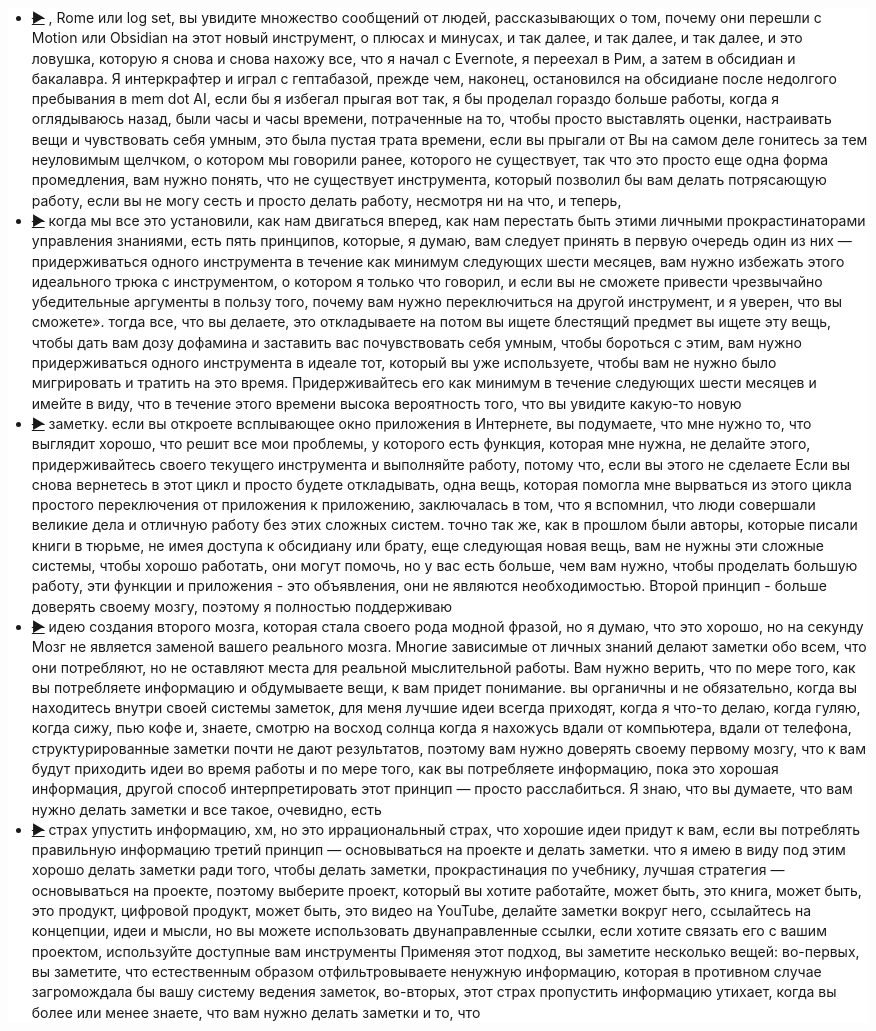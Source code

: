  - ~~[▶](https://www.youtube.com/watch?v=baKCC2uTbRc&t=336s&t=700)~~  , Rome или log set, вы увидите множество сообщений от людей, рассказывающих о том, почему они перешли с Motion или Obsidian на этот новый инструмент, о плюсах и минусах, и так далее, и так далее, и так далее, и это ловушка, которую я  снова и снова нахожу все, что я начал с Evernote, я переехал в Рим, а затем в обсидиан и бакалавра. Я интеркрафтер и играл с гептабазой, прежде чем, наконец, остановился на обсидиане после недолгого пребывания в mem dot AI, если бы я избегал  прыгая вот так, я бы проделал гораздо больше работы, когда я оглядываюсь назад, были часы и часы времени, потраченные на то, чтобы просто выставлять оценки, настраивать вещи и чувствовать себя умным, это была пустая трата времени, если вы прыгали от Вы на самом деле гонитесь за тем неуловимым щелчком, о котором мы говорили ранее, которого не существует, так что это просто еще одна форма промедления, вам нужно понять, что не существует инструмента, который позволил бы вам делать потрясающую работу, если вы  не могу сесть и просто делать работу, несмотря ни на что, и теперь, 
 - ~~[▶](https://www.youtube.com/watch?v=baKCC2uTbRc&t=336s&t=761)~~  когда мы все это установили, как нам двигаться вперед, как нам перестать быть этими личными прокрастинаторами управления знаниями, есть пять принципов, которые, я думаю, вам следует принять в первую очередь  один из них — придерживаться одного инструмента в течение как минимум следующих шести месяцев, вам нужно избежать этого идеального трюка с инструментом, о котором я только что говорил, и если вы не сможете привести чрезвычайно убедительные аргументы в пользу того, почему вам нужно переключиться на другой инструмент, и я уверен, что вы сможете».  тогда все, что вы делаете, это откладываете на потом вы ищете блестящий предмет вы ищете эту вещь, чтобы дать вам дозу дофамина и заставить вас почувствовать себя умным, чтобы бороться с этим, вам нужно придерживаться одного инструмента в идеале тот, который вы уже используете, чтобы вам не нужно было мигрировать и тратить на это время. Придерживайтесь его как минимум в течение следующих шести месяцев и имейте в виду, что в течение этого времени высока вероятность того, что вы увидите какую-то новую 
 - ~~[▶](https://www.youtube.com/watch?v=baKCC2uTbRc&t=336s&t=815)~~  заметку.  если вы откроете всплывающее окно приложения в Интернете, вы подумаете, что мне нужно то, что выглядит хорошо, что решит все мои проблемы, у которого есть функция, которая мне нужна, не делайте этого, придерживайтесь своего текущего инструмента и выполняйте работу, потому что, если вы этого не сделаете  Если вы снова вернетесь в этот цикл и просто будете откладывать, одна вещь, которая помогла мне вырваться из этого цикла простого переключения от приложения к приложению, заключалась в том, что я вспомнил, что люди совершали великие дела и отличную работу без этих сложных систем.  точно так же, как в прошлом были авторы, которые писали книги в тюрьме, не имея доступа к обсидиану или брату, еще следующая новая вещь, вам не нужны эти сложные системы, чтобы хорошо работать, они могут помочь, но у вас есть больше, чем вам нужно, чтобы проделать большую работу, эти  функции и приложения - это объявления, они не являются необходимостью. Второй принцип - больше доверять своему мозгу, поэтому я полностью поддерживаю 
 - ~~[▶](https://www.youtube.com/watch?v=baKCC2uTbRc&t=336s&t=866)~~  идею создания второго мозга, которая стала своего рода модной фразой, но я думаю, что это хорошо, но на секунду  Мозг не является заменой вашего реального мозга. Многие зависимые от личных знаний делают заметки обо всем, что они потребляют, но не оставляют места для реальной мыслительной работы. Вам нужно верить, что по мере того, как вы потребляете информацию и обдумываете вещи, к вам придет понимание.  вы органичны и не обязательно, когда вы находитесь внутри своей системы заметок, для меня лучшие идеи всегда приходят, когда я что-то делаю, когда гуляю, когда сижу, пью кофе и, знаете, смотрю на восход солнца  когда я нахожусь вдали от компьютера, вдали от телефона, структурированные заметки почти не дают результатов, поэтому вам нужно доверять своему первому мозгу, что к вам будут приходить идеи во время работы и по мере того, как вы потребляете информацию, пока  это хорошая информация, другой способ интерпретировать этот принцип — просто расслабиться. Я знаю, что вы думаете, что вам нужно делать заметки и все такое, очевидно, есть 
 - ~~[▶](https://www.youtube.com/watch?v=baKCC2uTbRc&t=336s&t=930)~~  страх упустить информацию, хм, но это иррациональный страх, что хорошие идеи придут к вам, если вы потреблять правильную информацию третий принцип — основываться на проекте и делать заметки. что я имею в виду под этим хорошо делать заметки ради того, чтобы делать заметки, прокрастинация по учебнику, лучшая стратегия — основываться на проекте, поэтому выберите проект, который вы хотите работайте, может быть, это книга, может быть, это продукт, цифровой продукт, может быть, это видео на YouTube, делайте заметки вокруг него, ссылайтесь на концепции, идеи и мысли, но вы можете использовать двунаправленные ссылки, если хотите связать его с вашим проектом, используйте доступные вам инструменты Применяя этот подход, вы заметите несколько вещей: во-первых, вы заметите, что естественным образом отфильтровываете ненужную информацию, которая в противном случае загромождала бы вашу систему ведения заметок, во-вторых, этот страх пропустить информацию утихает, когда вы более или менее знаете, что  вам нужно делать заметки и то, что 